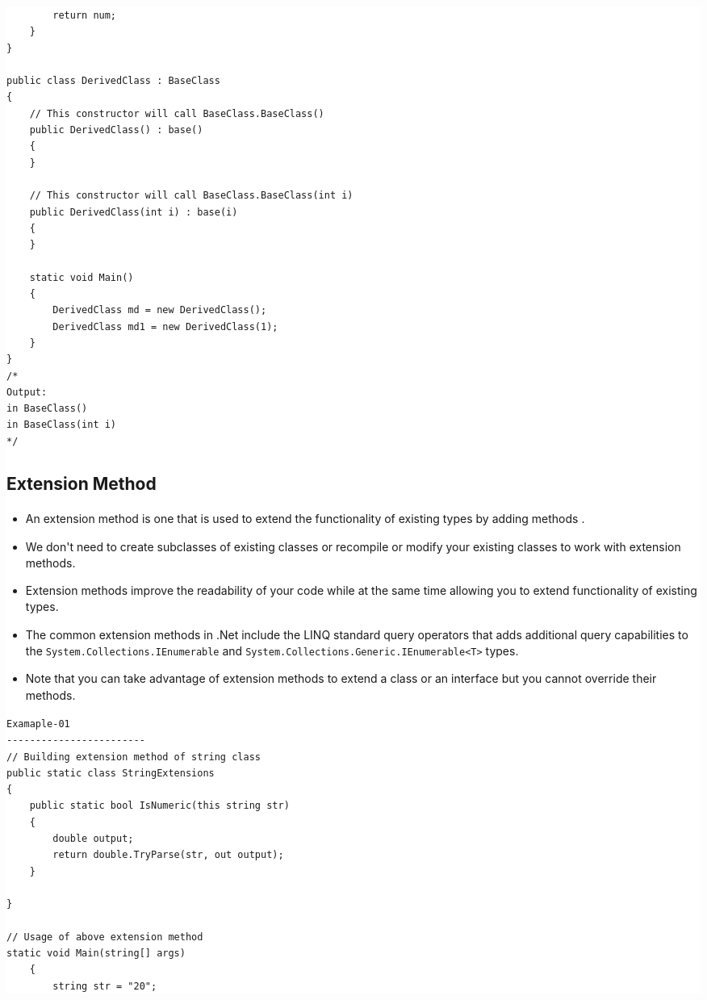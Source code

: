 ```
        return num;
    }
}

public class DerivedClass : BaseClass
{
    // This constructor will call BaseClass.BaseClass()
    public DerivedClass() : base()
    {
    }

    // This constructor will call BaseClass.BaseClass(int i)
    public DerivedClass(int i) : base(i)
    {
    }

    static void Main()
    {
        DerivedClass md = new DerivedClass();
        DerivedClass md1 = new DerivedClass(1);
    }
}
/*
Output:
in BaseClass()
in BaseClass(int i)
*/

```

## Extension Method

- An extension method is one that is used to extend the functionality of existing types by adding methods . 
- We don't need to create subclasses of existing classes or recompile or modify your existing classes to work with extension methods. 
- Extension methods improve the readability of your code while at the same time allowing you to extend functionality of existing types.


- The common extension methods in .Net include the LINQ standard query operators that adds additional query capabilities to the `System.Collections.IEnumerable` and `System.Collections.Generic.IEnumerable<T>` types. 
- Note that you can take advantage of extension methods to extend a class or an interface but you cannot override their methods. 


```
Examaple-01
------------------------
// Building extension method of string class 
public static class StringExtensions
{
    public static bool IsNumeric(this string str)
    {
        double output;
        return double.TryParse(str, out output);
    }

}

// Usage of above extension method 
static void Main(string[] args)
    {
        string str = "20";
```